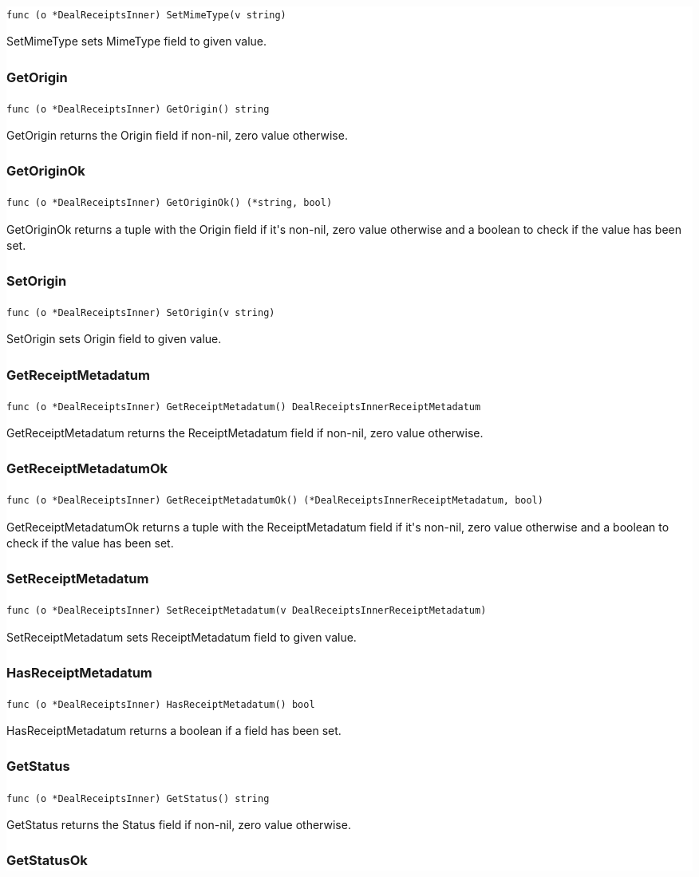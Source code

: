 `func (o *DealReceiptsInner) SetMimeType(v string)`

SetMimeType sets MimeType field to given value.


### GetOrigin

`func (o *DealReceiptsInner) GetOrigin() string`

GetOrigin returns the Origin field if non-nil, zero value otherwise.

### GetOriginOk

`func (o *DealReceiptsInner) GetOriginOk() (*string, bool)`

GetOriginOk returns a tuple with the Origin field if it's non-nil, zero value otherwise
and a boolean to check if the value has been set.

### SetOrigin

`func (o *DealReceiptsInner) SetOrigin(v string)`

SetOrigin sets Origin field to given value.


### GetReceiptMetadatum

`func (o *DealReceiptsInner) GetReceiptMetadatum() DealReceiptsInnerReceiptMetadatum`

GetReceiptMetadatum returns the ReceiptMetadatum field if non-nil, zero value otherwise.

### GetReceiptMetadatumOk

`func (o *DealReceiptsInner) GetReceiptMetadatumOk() (*DealReceiptsInnerReceiptMetadatum, bool)`

GetReceiptMetadatumOk returns a tuple with the ReceiptMetadatum field if it's non-nil, zero value otherwise
and a boolean to check if the value has been set.

### SetReceiptMetadatum

`func (o *DealReceiptsInner) SetReceiptMetadatum(v DealReceiptsInnerReceiptMetadatum)`

SetReceiptMetadatum sets ReceiptMetadatum field to given value.

### HasReceiptMetadatum

`func (o *DealReceiptsInner) HasReceiptMetadatum() bool`

HasReceiptMetadatum returns a boolean if a field has been set.

### GetStatus

`func (o *DealReceiptsInner) GetStatus() string`

GetStatus returns the Status field if non-nil, zero value otherwise.

### GetStatusOk
